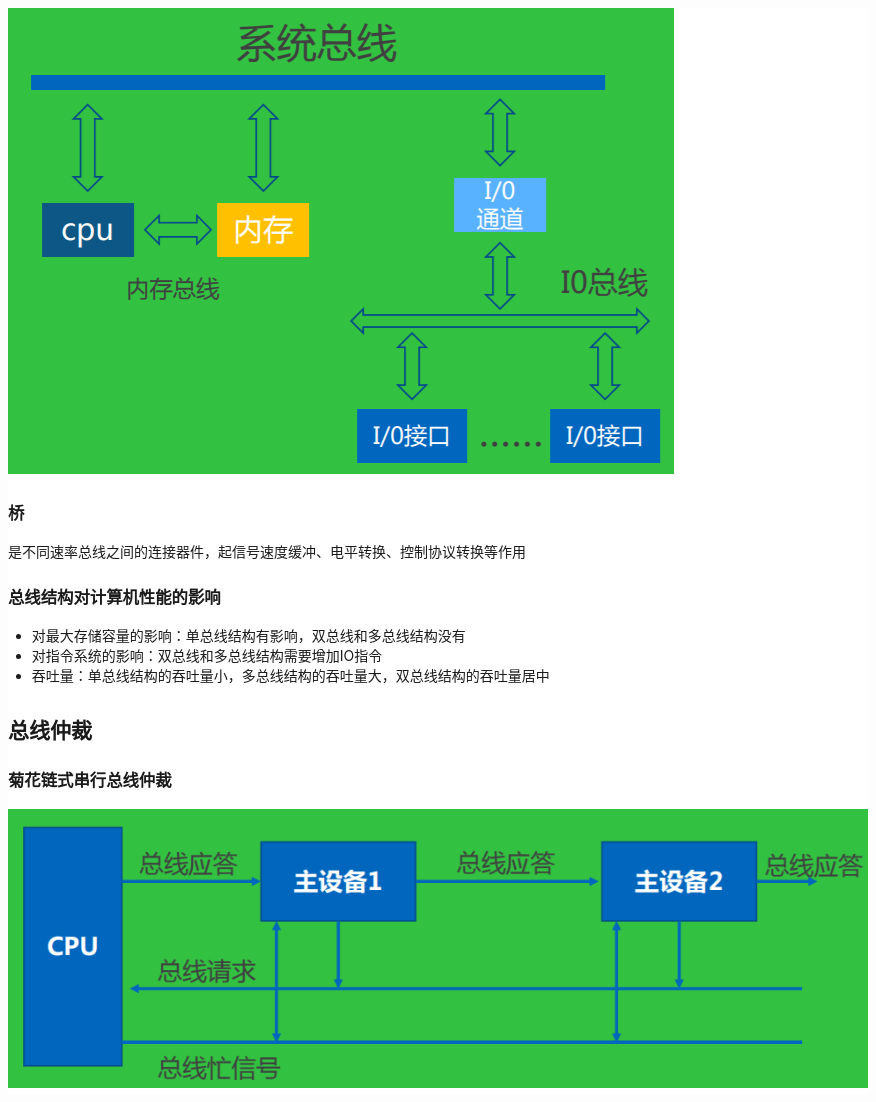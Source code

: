 ![批注 2020-02-18 103238](/assets/批注%202020-02-18%20103238.png)

### 桥

是不同速率总线之间的连接器件，起信号速度缓冲、电平转换、控制协议转换等作用

### 总线结构对计算机性能的影响

- 对最大存储容量的影响：单总线结构有影响，双总线和多总线结构没有
- 对指令系统的影响：双总线和多总线结构需要增加IO指令
- 吞吐量：单总线结构的吞吐量小，多总线结构的吞吐量大，双总线结构的吞吐量居中

## 总线仲裁

### 菊花链式串行总线仲裁

![批注 2020-02-18 104246](/assets/批注%202020-02-18%20104246.png)

